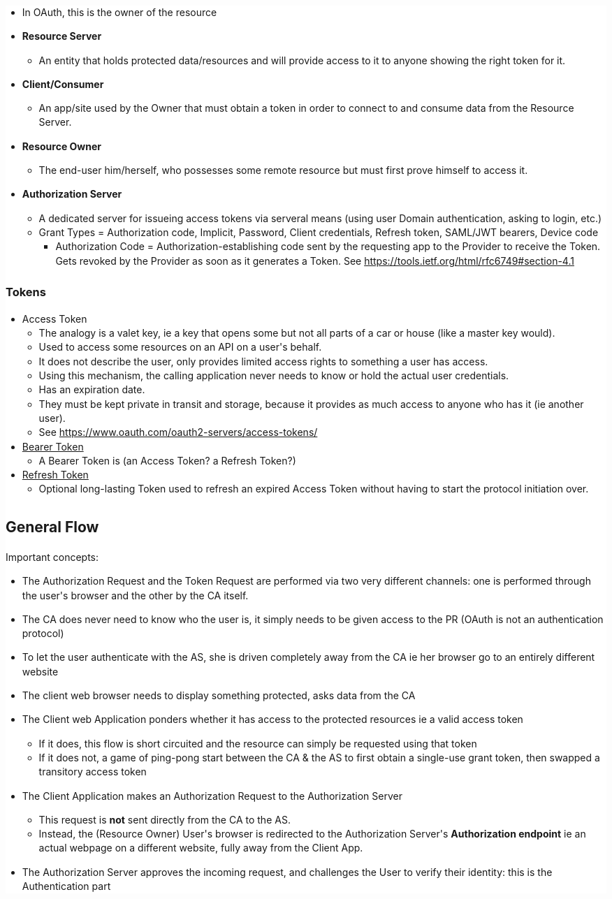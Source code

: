   * In OAuth, this is the owner of the resource

* **Resource Server**
  * An entity that holds protected data/resources and will provide access to it to anyone showing the right token for it.
* **Client/Consumer**
  * An app/site used by the Owner that must obtain a token in order to connect to and consume data from the Resource Server.
* **Resource Owner**
  * The end-user him/herself, who possesses some remote resource but must first prove himself to access it.
* **Authorization Server**
  * A dedicated server for issueing access tokens via serveral means (using user Domain authentication, asking to login, etc.)
  * Grant Types = Authorization code, Implicit, Password, Client credentials, Refresh token, SAML/JWT bearers, Device code
    * Authorization Code = Authorization-establishing code sent by the requesting app to the Provider to receive the Token. Gets revoked by the Provider as soon as it generates a Token. See <https://tools.ietf.org/html/rfc6749#section-4.1>

### Tokens

* Access Token
  * The analogy is a valet key, ie a key that opens some but not all parts of a car or house (like a master key would).
  * Used to access some resources on an API on a user's behalf.
  * It does not describe the user, only provides limited access rights to something a user has access.
  * Using this mechanism, the calling application never needs to know or hold the actual user credentials.
  * Has an expiration date.
  * They must be kept private in transit and storage, because it provides as much access to anyone who has it (ie another user).
  * See <https://www.oauth.com/oauth2-servers/access-tokens/>
* [Bearer Token](https://tools.ietf.org/html/rfc6750)
  * A Bearer Token is (an Access Token? a Refresh Token?)
* [Refresh Token](https://tools.ietf.org/html/rfc6749#section-6)
  * Optional long-lasting Token used to refresh an expired Access Token without having to start the protocol initiation over.

## General Flow

Important concepts:

* The Authorization Request and the Token Request are performed via two very different channels: one is performed through the user's browser and the other by the CA itself.
* The CA does never need to know who the user is, it simply needs to be given access to the PR (OAuth is not an authentication protocol)
* To let the user authenticate with the AS, she is driven completely away from the CA ie her browser go to an entirely different website

* The client web browser needs to display something protected, asks data from the CA
* The Client web Application ponders whether it has access to the protected resources ie a valid access token
  * If it does, this flow is short circuited and the resource can simply be requested using that token
  * If it does not, a game of ping-pong start between the CA & the AS to first obtain a single-use grant token, then swapped a transitory access token
* The Client Application makes an Authorization Request to the Authorization Server
  * This request is **not** sent directly from the CA to the AS.
  * Instead, the (Resource Owner) User's browser is redirected to the Authorization Server's **Authorization endpoint** ie an actual webpage on a different website, fully away from the Client App.
* The Authorization Server approves the incoming request, and challenges the User to verify their identity: this is the Authentication part